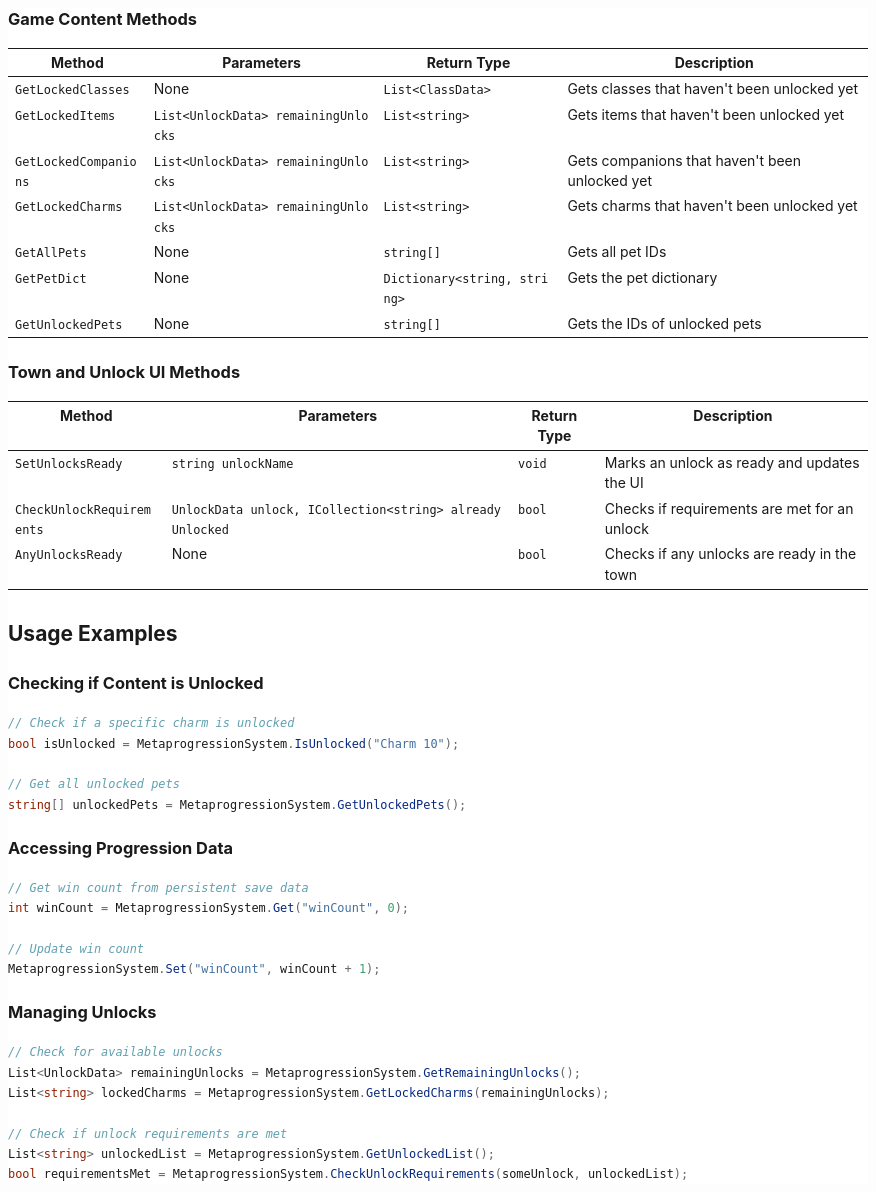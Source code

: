 ### Game Content Methods

| Method | Parameters | Return Type | Description |
|--------|------------|-------------|-------------|
| `GetLockedClasses` | None | `List<ClassData>` | Gets classes that haven't been unlocked yet |
| `GetLockedItems` | `List<UnlockData> remainingUnlocks` | `List<string>` | Gets items that haven't been unlocked yet |
| `GetLockedCompanions` | `List<UnlockData> remainingUnlocks` | `List<string>` | Gets companions that haven't been unlocked yet |
| `GetLockedCharms` | `List<UnlockData> remainingUnlocks` | `List<string>` | Gets charms that haven't been unlocked yet |
| `GetAllPets` | None | `string[]` | Gets all pet IDs |
| `GetPetDict` | None | `Dictionary<string, string>` | Gets the pet dictionary |
| `GetUnlockedPets` | None | `string[]` | Gets the IDs of unlocked pets |

### Town and Unlock UI Methods

| Method | Parameters | Return Type | Description |
|--------|------------|-------------|-------------|
| `SetUnlocksReady` | `string unlockName` | `void` | Marks an unlock as ready and updates the UI |
| `CheckUnlockRequirements` | `UnlockData unlock, ICollection<string> alreadyUnlocked` | `bool` | Checks if requirements are met for an unlock |
| `AnyUnlocksReady` | None | `bool` | Checks if any unlocks are ready in the town |

## Usage Examples

### Checking if Content is Unlocked

```csharp
// Check if a specific charm is unlocked
bool isUnlocked = MetaprogressionSystem.IsUnlocked("Charm 10");

// Get all unlocked pets
string[] unlockedPets = MetaprogressionSystem.GetUnlockedPets();
```

### Accessing Progression Data

```csharp
// Get win count from persistent save data
int winCount = MetaprogressionSystem.Get("winCount", 0);

// Update win count
MetaprogressionSystem.Set("winCount", winCount + 1);
```

### Managing Unlocks

```csharp
// Check for available unlocks
List<UnlockData> remainingUnlocks = MetaprogressionSystem.GetRemainingUnlocks();
List<string> lockedCharms = MetaprogressionSystem.GetLockedCharms(remainingUnlocks);

// Check if unlock requirements are met
List<string> unlockedList = MetaprogressionSystem.GetUnlockedList();
bool requirementsMet = MetaprogressionSystem.CheckUnlockRequirements(someUnlock, unlockedList);
```
